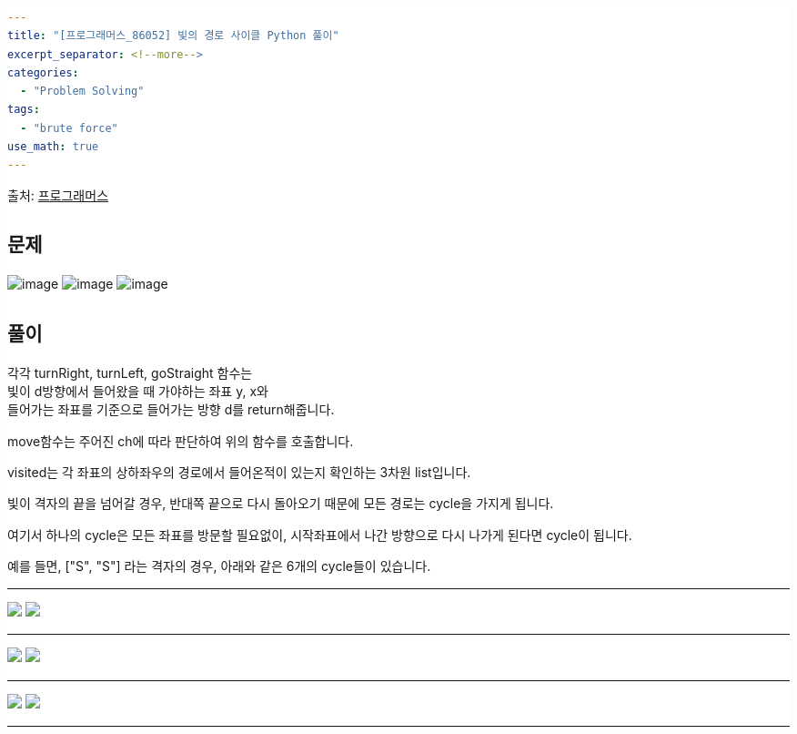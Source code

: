 ```yaml
---
title: "[프로그래머스_86052] 빛의 경로 사이클 Python 풀이"
excerpt_separator: <!--more-->
categories:
  - "Problem Solving"
tags:
  - "brute force"
use_math: true
---
```


출처: [프로그래머스](https://programmers.co.kr/learn/courses/30/lessons/86052)

## 문제

![image](https://user-images.githubusercontent.com/59808674/164893817-805f7b69-c93c-4cf6-8800-ec8d44d81b8f.png)
![image](https://user-images.githubusercontent.com/59808674/164893835-0d2169a0-b5d6-4c33-9ec8-5509c6f8b9b5.png)
![image](https://user-images.githubusercontent.com/59808674/164893846-f0610a60-caf8-4c61-bf0d-f1acd1852cc9.png)

## 풀이

각각 turnRight, turnLeft, goStraight 함수는  
빛이 d방향에서 들어왔을 때 가야하는 좌표 y, x와  
들어가는 좌표를 기준으로 들어가는 방향 d를 return해줍니다.

move함수는 주어진 ch에 따라 판단하여 위의 함수를 호출합니다.

visited는 각 좌표의 상하좌우의 경로에서 들어온적이 있는지 확인하는 3차원 list입니다.

빛이 격자의 끝을 넘어갈 경우, 반대쪽 끝으로 다시 돌아오기 때문에 모든 경로는 cycle을 가지게 됩니다.

여기서 하나의 cycle은 모든 좌표를 방문할 필요없이, 시작좌표에서 나간 방향으로 다시 나가게 된다면 cycle이 됩니다.

예를 들면, ["S", "S"] 라는 격자의 경우, 아래와 같은 6개의 cycle들이 있습니다.

---

<img src="https://user-images.githubusercontent.com/59808674/153693159-3701e8cc-e18a-4adf-a3bc-7a44a60b6d6e.png" width="300">
<img src="https://user-images.githubusercontent.com/59808674/153693161-ff50cc3f-3e28-47b4-82c5-14d87637e6c4.png" width="300"><br>

---

<img src="https://user-images.githubusercontent.com/59808674/153693162-ec4406f7-5e80-439b-b5ed-89a9cd04f85e.png" width="300"> 
<img src="https://user-images.githubusercontent.com/59808674/153693163-4a6230bc-4a26-43ef-be03-24e842a004d7.png" width="300"><br>

---

<img src="https://user-images.githubusercontent.com/59808674/153693164-15284cd3-0863-4401-ae21-6bc8be9f6285.png" width="300">
<img src="https://user-images.githubusercontent.com/59808674/153693165-c031e08b-ecd0-44ef-ac0a-ce72fd039c73.png" width="300">

---